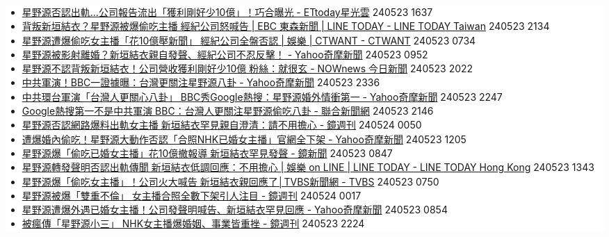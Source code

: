 - [星野源否認出軌…公司報告流出「獲利剛好少10億」！巧合曝光 - ETtoday星光雲](https://news.google.com/rss/articles/CBMiJWh0dHBzOi8vc3Rhci5ldHRvZGF5Lm5ldC9uZXdzLzI3NDQ3MjPSATpodHRwczovL3N0YXIuZXR0b2RheS5uZXQvYW1wL2FtcF9uZXdzLnBocDc_bmV3c19pZD0yNzQ0NzIz?oc=5 "星野源否認出軌…公司報告流出「獲利剛好少10億」！巧合曝光 - ETtoday星光雲") 240523 1637
- [背叛新垣結衣？星野源被爆偷吃主播 經紀公司怒喊告 | EBC 東森新聞 | LINE TODAY - LINE TODAY Taiwan](https://news.google.com/rss/articles/CBMiK2h0dHBzOi8vdG9kYXkubGluZS5tZS90dy92Mi9hcnRpY2xlL29xMjBrSnfSAS9odHRwczovL3RvZGF5LmxpbmUubWUvdHcvdjIvYW1wL2FydGljbGUvb3EyMGtKdw?oc=5 "背叛新垣結衣？星野源被爆偷吃主播 經紀公司怒喊告 | EBC 東森新聞 | LINE TODAY - LINE TODAY Taiwan") 240523 2134
- [星野源遭爆偷吃女主播「花10億壓新聞」 經紀公司全盤否認 | 娛樂 | CTWANT - CTWANT](https://news.google.com/rss/articles/CBMiJWh0dHBzOi8vd3d3LmN0d2FudC5jb20vYXJ0aWNsZS8zMzg2NzDSASlodHRwczovL3d3dy5jdHdhbnQuY29tL2FtcC9hcnRpY2xlLzMzODY3MA?oc=5 "星野源遭爆偷吃女主播「花10億壓新聞」 經紀公司全盤否認 | 娛樂 | CTWANT - CTWANT") 240523 0734
- [星野源被影射離婚？新垣結衣親自發聲、經紀公司不忍反擊！ - Yahoo奇摩新聞](https://news.google.com/rss/articles/CBMinAJodHRwczovL3R3Lm5ld3MueWFob28uY29tLyVFNiU5OCU5RiVFOSU4NyU4RSVFNiVCQSU5MCVFOCVBMiVBQiVFNSVCRCVCMSVFNSVCMCU4NCVFOSU5QiVBMiVFNSVBOSU5QSVFRiVCQyU5RiVFNiU5NiVCMCVFNSU5RSVBMyVFNyVCNSU5MCVFOCVBMSVBMyVFOCVBNiVBQSVFOCU4NyVBQSVFNyU5OSVCQyVFOCU4MSVCMiVFMyU4MCU4MSVFNyVCNiU5MyVFNyVCNCU4MCVFNSU4NSVBQyVFNSU4RiVCOCVFNCVCOCU4RCVFNSVCRiU4RCVFNSU4RiU4RCVFNiU5MyU4QSVFRiVCQyU4MS0wMDE5NDI0OTguaHRtbNIBAA?oc=5 "星野源被影射離婚？新垣結衣親自發聲、經紀公司不忍反擊！ - Yahoo奇摩新聞") 240523 0952
- [星野源不認背叛新垣結衣！公司營收獲利剛好少10億 粉絲：就很玄 - NOWnews 今日新聞](https://news.google.com/rss/articles/CBMiJGh0dHBzOi8vd3d3Lm5vd25ld3MuY29tL25ld3MvNjQzMzk1MtIBKGh0dHBzOi8vd3d3Lm5vd25ld3MuY29tL2FtcC9uZXdzLzY0MzM5NTI?oc=5 "星野源不認背叛新垣結衣！公司營收獲利剛好少10億 粉絲：就很玄 - NOWnews 今日新聞") 240523 2022
- [中共軍演！BBC一證據曝：台灣更關注星野源八卦 - Yahoo奇摩新聞](https://news.google.com/rss/articles/CBMiyAFodHRwczovL3R3Lm5ld3MueWFob28uY29tLyVFNCVCOCVBRCVFNSU4NSVCMSVFOCVCQiU4RCVFNiVCQyU5NC1iYmMtJUU4JUFEJTg5JUU2JTkzJTlBJUU2JTlCJTlELSVFNSU4RiVCMCVFNyU4MSVBMyVFNiU5QiVCNCVFOSU5NyU5QyVFNiVCMyVBOCVFNiU5OCU5RiVFOSU4NyU4RSVFNiVCQSU5MCVFNSU4NSVBQiVFNSU4RCVBNi0xNTM2MDAwODIuaHRtbNIBAA?oc=5 "中共軍演！BBC一證據曝：台灣更關注星野源八卦 - Yahoo奇摩新聞") 240523 2336
- [中共環台軍演「台灣人更關心八卦」 BBC秀Google熱搜：星野源婚外情衝第一 - Yahoo奇摩新聞](https://news.google.com/rss/articles/CBMilgJodHRwczovL3R3Lm5ld3MueWFob28uY29tLyVFNCVCOCVBRCVFNSU4NSVCMSVFNyU5MiVCMCVFNSU4RiVCMCVFOCVCQiU4RCVFNiVCQyU5NC0lRTUlOEYlQjAlRTclODElQTMlRTQlQkElQkElRTYlOUIlQjQlRTklOTclOUMlRTUlQkYlODMlRTUlODUlQUIlRTUlOEQlQTYtYmJjJUU3JUE3JTgwZ29vZ2xlJUU3JTg2JUIxJUU2JTkwJTlDLSVFNiU5OCU5RiVFOSU4NyU4RSVFNiVCQSU5MCVFNSVBOSU5QSVFNSVBNCU5NiVFNiU4MyU4NSVFOCVBMSU5RCVFNyVBQyVBQy0xNDQ3MDg0MTMuaHRtbNIBAA?oc=5 "中共環台軍演「台灣人更關心八卦」 BBC秀Google熱搜：星野源婚外情衝第一 - Yahoo奇摩新聞") 240523 2247
- [Google熱搜第一不是中共軍演 BBC：台灣人更關注星野源偷吃八卦 - 聯合新聞網](https://news.google.com/rss/articles/CBMiJ2h0dHBzOi8vdWRuLmNvbS9uZXdzL3N0b3J5LzY4MTIvNzk4NDQ0MNIBK2h0dHBzOi8vdWRuLmNvbS9uZXdzL2FtcC9zdG9yeS82ODEyLzc5ODQ0NDA?oc=5 "Google熱搜第一不是中共軍演 BBC：台灣人更關注星野源偷吃八卦 - 聯合新聞網") 240523 2146
- [星野源否認網路爆料出軌女主播 新垣結衣罕見親自澄清：請不用擔心 - 鏡週刊](https://news.google.com/rss/articles/CBMiL2h0dHBzOi8vd3d3Lm1pcnJvcm1lZGlhLm1nL3N0b3J5LzIwMjQwNTIzZW50MDA00gEzaHR0cHM6Ly93d3cubWlycm9ybWVkaWEubWcvc3RvcnkvYW1wLzIwMjQwNTIzZW50MDA0?oc=5 "星野源否認網路爆料出軌女主播 新垣結衣罕見親自澄清：請不用擔心 - 鏡週刊") 240524 0050
- [遭爆婚內偷吃！星野源大動作否認「合照NHK已婚女主播」官網全下架 - Yahoo奇摩新聞](https://news.google.com/rss/articles/CBMimQJodHRwczovL3R3Lm5ld3MueWFob28uY29tLyVFOSU4MSVBRCVFNyU4OCU4NiVFNSVBOSU5QSVFNSU4NSVBNyVFNSU4MSVCNyVFNSU5MCU4My0lRTYlOTglOUYlRTklODclOEUlRTYlQkElOTAlRTUlQTQlQTclRTUlOEIlOTUlRTQlQkQlOUMlRTUlOTAlQTYlRTglQUElOEQtJUU1JTkwJTg4JUU3JTg1JUE3bmhrJUU1JUI3JUIyJUU1JUE5JTlBJUU1JUE1JUIzJUU0JUI4JUJCJUU2JTkyJUFELSVFNSVBRSU5OCVFNyVCNiVCMiVFNSU4NSVBOCVFNCVCOCU4QiVFNiU5RSVCNi0wMjMwMDQxMDAuaHRtbNIBAA?oc=5 "遭爆婚內偷吃！星野源大動作否認「合照NHK已婚女主播」官網全下架 - Yahoo奇摩新聞") 240523 1205
- [星野源爆「偷吃已婚女主播」花10億撤報導 新垣結衣罕見發聲 - 鏡新聞](https://news.google.com/rss/articles/CBMiKGh0dHBzOi8vd3d3Lm1uZXdzLnR3L3N0b3J5LzIwMjQwNTIzbm0wMDLSASxodHRwczovL3d3dy5tbmV3cy50dy9zdG9yeS9hbXAvMjAyNDA1MjNubTAwMg?oc=5 "星野源爆「偷吃已婚女主播」花10億撤報導 新垣結衣罕見發聲 - 鏡新聞") 240523 0847
- [星野源轉發聲明否認出軌傳聞 新垣結衣低調回應：不用擔心 | 娛樂 on LINE | LINE TODAY - LINE TODAY Hong Kong](https://news.google.com/rss/articles/CBMiK2h0dHBzOi8vdG9kYXkubGluZS5tZS9oay92Mi9hcnRpY2xlLzJEV3BnN07SAS9odHRwczovL3RvZGF5LmxpbmUubWUvaGsvdjIvYW1wL2FydGljbGUvMkRXcGc3Tg?oc=5 "星野源轉發聲明否認出軌傳聞 新垣結衣低調回應：不用擔心 | 娛樂 on LINE | LINE TODAY - LINE TODAY Hong Kong") 240523 1343
- [星野源爆「偷吃女主播」！公司火大喊告 新垣結衣親回應了│TVBS新聞網 - TVBS](https://news.google.com/rss/articles/CBMiLmh0dHBzOi8vbmV3cy50dmJzLmNvbS50dy9lbnRlcnRhaW5tZW50LzI0OTQ3NjPSATJodHRwczovL25ld3MudHZicy5jb20udHcvYW1wL2VudGVydGFpbm1lbnQvMjQ5NDc2Mw?oc=5 "星野源爆「偷吃女主播」！公司火大喊告 新垣結衣親回應了│TVBS新聞網 - TVBS") 240523 0750
- [星野源被爆「雙重不倫」 女主播合照全數下架引人注目 - 鏡週刊](https://news.google.com/rss/articles/CBMiL2h0dHBzOi8vd3d3Lm1pcnJvcm1lZGlhLm1nL3N0b3J5LzIwMjQwNTIzZW50MDE20gEzaHR0cHM6Ly93d3cubWlycm9ybWVkaWEubWcvc3RvcnkvYW1wLzIwMjQwNTIzZW50MDE2?oc=5 "星野源被爆「雙重不倫」 女主播合照全數下架引人注目 - 鏡週刊") 240524 0017
- [星野源遭爆外遇已婚女主播！公司發聲明喊告、新垣結衣罕見回應 - Yahoo奇摩新聞](https://news.google.com/rss/articles/CBMingJodHRwczovL3R3Lm5ld3MueWFob28uY29tLyVFNiU5OCU5RiVFOSU4NyU4RSVFNiVCQSU5MCVFOSU4MSVBRCVFNyU4OCU4NiVFNSVBNCU5NiVFOSU4MSU4NyVFNSVCNyVCMiVFNSVBOSU5QSVFNSVBNSVCMyVFNCVCOCVCQiVFNiU5MiVBRC0lRTUlODUlQUMlRTUlOEYlQjglRTclOTklQkMlRTglODElQjIlRTYlOTglOEUlRTUlOTYlOEElRTUlOTElOEEtJUU2JTk2JUIwJUU1JTlFJUEzJUU3JUI1JTkwJUU4JUExJUEzJUU3JUJEJTk1JUU4JUE2JThCJUU1JTlCJTlFJUU2JTg3JTg5LTAwMzUyNzk2OC5odG1s0gEA?oc=5 "星野源遭爆外遇已婚女主播！公司發聲明喊告、新垣結衣罕見回應 - Yahoo奇摩新聞") 240523 0854
- [被瘋傳「星野源小三」 NHK女主播爆婚姻、事業皆重挫 - 鏡週刊](https://news.google.com/rss/articles/CBMiL2h0dHBzOi8vd3d3Lm1pcnJvcm1lZGlhLm1nL3N0b3J5LzIwMjQwNTIzZW50MDAy0gEzaHR0cHM6Ly93d3cubWlycm9ybWVkaWEubWcvc3RvcnkvYW1wLzIwMjQwNTIzZW50MDAy?oc=5 "被瘋傳「星野源小三」 NHK女主播爆婚姻、事業皆重挫 - 鏡週刊") 240523 2224